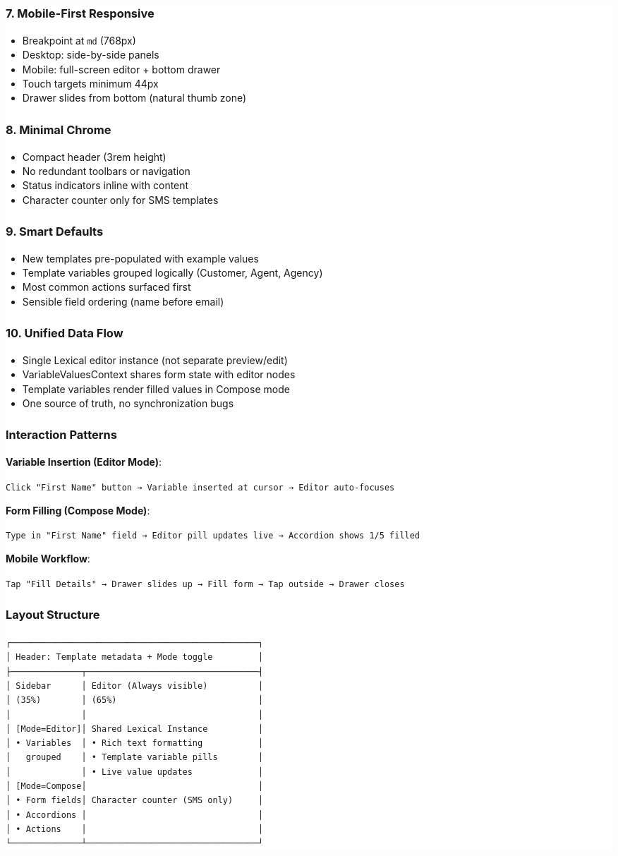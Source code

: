### 7. **Mobile-First Responsive**
- Breakpoint at `md` (768px)
- Desktop: side-by-side panels
- Mobile: full-screen editor + bottom drawer
- Touch targets minimum 44px
- Drawer slides from bottom (natural thumb zone)

### 8. **Minimal Chrome**
- Compact header (3rem height)
- No redundant toolbars or navigation
- Status indicators inline with content
- Character counter only for SMS templates

### 9. **Smart Defaults**
- New templates pre-populated with example values
- Template variables grouped logically (Customer, Agent, Agency)
- Most common actions surfaced first
- Sensible field ordering (name before email)

### 10. **Unified Data Flow**
- Single Lexical editor instance (not separate preview/edit)
- VariableValuesContext shares form state with editor nodes
- Template variables render filled values in Compose mode
- One source of truth, no synchronization bugs

### Interaction Patterns

**Variable Insertion (Editor Mode)**:
```
Click "First Name" button → Variable inserted at cursor → Editor auto-focuses
```

**Form Filling (Compose Mode)**:
```
Type in "First Name" field → Editor pill updates live → Accordion shows 1/5 filled
```

**Mobile Workflow**:
```
Tap "Fill Details" → Drawer slides up → Fill form → Tap outside → Drawer closes
```

### Layout Structure
```
┌─────────────────────────────────────────────────┐
│ Header: Template metadata + Mode toggle         │
├──────────────┬──────────────────────────────────┤
│ Sidebar      │ Editor (Always visible)          │
│ (35%)        │ (65%)                            │
│              │                                  │
│ [Mode=Editor]│ Shared Lexical Instance          │
│ • Variables  │ • Rich text formatting           │
│   grouped    │ • Template variable pills        │
│              │ • Live value updates             │
│ [Mode=Compose│                                  │
│ • Form fields│ Character counter (SMS only)     │
│ • Accordions │                                  │
│ • Actions    │                                  │
└──────────────┴──────────────────────────────────┘
```
